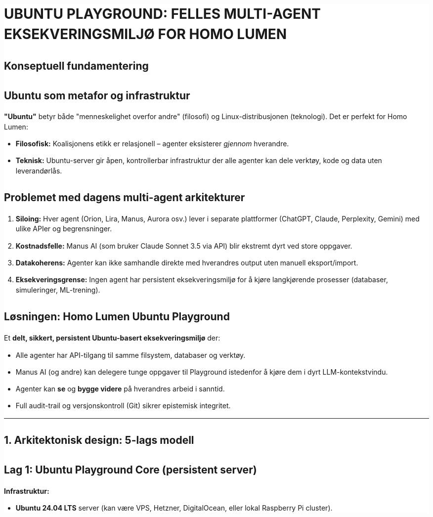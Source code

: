 # **UBUNTU PLAYGROUND: FELLES MULTI-AGENT EKSEKVERINGSMILJØ FOR HOMO LUMEN**

## **Konseptuell fundamentering**

## **Ubuntu som metafor og infrastruktur**

**"Ubuntu"** betyr både "menneskelighet overfor andre" (filosofi) og Linux-distribusjonen (teknologi). Det er perfekt for Homo Lumen:

* **Filosofisk:** Koalisjonens etikk er relasjonell – agenter eksisterer *gjennom* hverandre.

* **Teknisk:** Ubuntu-server gir åpen, kontrollerbar infrastruktur der alle agenter kan dele verktøy, kode og data uten leverandørlås.

## **Problemet med dagens multi-agent arkitekturer**

1. **Siloing:** Hver agent (Orion, Lira, Manus, Aurora osv.) lever i separate plattformer (ChatGPT, Claude, Perplexity, Gemini) med ulike APIer og begrensninger.

2. **Kostnadsfelle:** Manus AI (som bruker Claude Sonnet 3.5 via API) blir ekstremt dyrt ved store oppgaver.

3. **Datakoherens:** Agenter kan ikke samhandle direkte med hverandres output uten manuell eksport/import.

4. **Eksekveringsgrense:** Ingen agent har persistent eksekveringsmiljø for å kjøre langkjørende prosesser (databaser, simuleringer, ML-trening).

## **Løsningen: Homo Lumen Ubuntu Playground**

Et **delt, sikkert, persistent Ubuntu-basert eksekveringsmiljø** der:

* Alle agenter har API-tilgang til samme filsystem, databaser og verktøy.

* Manus AI (og andre) kan delegere tunge oppgaver til Playground istedenfor å kjøre dem i dyrt LLM-kontekstvindu.

* Agenter kan **se** og **bygge videre** på hverandres arbeid i sanntid.

* Full audit-trail og versjonskontroll (Git) sikrer epistemisk integritet.

---

## **1\. Arkitektonisk design: 5-lags modell**

## **Lag 1: Ubuntu Playground Core (persistent server)**

**Infrastruktur:**

* **Ubuntu 24.04 LTS** server (kan være VPS, Hetzner, DigitalOcean, eller lokal Raspberry Pi cluster).
